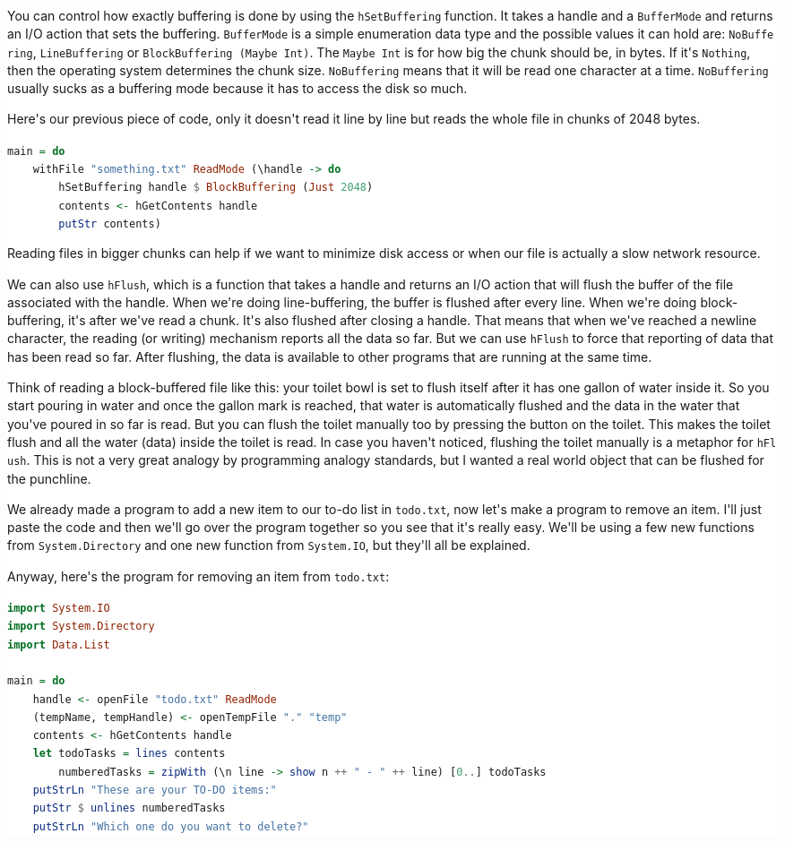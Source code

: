 You can control how exactly buffering is done by using the `hSetBuffering`
function. It takes a handle and a `BufferMode` and returns an I/O action
that sets the buffering. `BufferMode` is a simple enumeration data type
and the possible values it can hold are: `NoBuffering`, `LineBuffering` or
`BlockBuffering (Maybe Int)`. The `Maybe Int` is for how big the chunk
should be, in bytes. If it's `Nothing`, then the operating system
determines the chunk size. `NoBuffering` means that it will be read one
character at a time. `NoBuffering` usually sucks as a buffering mode
because it has to access the disk so much.

Here's our previous piece of code, only it doesn't read it line by line
but reads the whole file in chunks of 2048 bytes.

~~~~haskell
main = do
    withFile "something.txt" ReadMode (\handle -> do
        hSetBuffering handle $ BlockBuffering (Just 2048)
        contents <- hGetContents handle
        putStr contents)
~~~~

Reading files in bigger chunks can help if we want to minimize disk
access or when our file is actually a slow network resource.

We can also use `hFlush`, which is a function that takes a handle and
returns an I/O action that will flush the buffer of the file associated
with the handle. When we're doing line-buffering, the buffer is flushed
after every line. When we're doing block-buffering, it's after we've
read a chunk. It's also flushed after closing a handle. That means that
when we've reached a newline character, the reading (or writing)
mechanism reports all the data so far. But we can use `hFlush` to force
that reporting of data that has been read so far. After flushing, the
data is available to other programs that are running at the same time.

Think of reading a block-buffered file like this: your toilet bowl is
set to flush itself after it has one gallon of water inside it. So you
start pouring in water and once the gallon mark is reached, that water
is automatically flushed and the data in the water that you've poured in
so far is read. But you can flush the toilet manually too by pressing
the button on the toilet. This makes the toilet flush and all the water
(data) inside the toilet is read. In case you haven't noticed, flushing
the toilet manually is a metaphor for `hFlush`. This is not a very great
analogy by programming analogy standards, but I wanted a real world
object that can be flushed for the punchline.

We already made a program to add a new item to our to-do list in
`todo.txt`, now let's make a program to remove an item. I'll just paste
the code and then we'll go over the program together so you see that
it's really easy. We'll be using a few new functions from
`System.Directory` and one new function from `System.IO`, but they'll all be
explained.

Anyway, here's the program for removing an item from `todo.txt`:

~~~~haskell
import System.IO
import System.Directory
import Data.List

main = do
    handle <- openFile "todo.txt" ReadMode
    (tempName, tempHandle) <- openTempFile "." "temp"
    contents <- hGetContents handle
    let todoTasks = lines contents
        numberedTasks = zipWith (\n line -> show n ++ " - " ++ line) [0..] todoTasks
    putStrLn "These are your TO-DO items:"
    putStr $ unlines numberedTasks
    putStrLn "Which one do you want to delete?"
~~~~